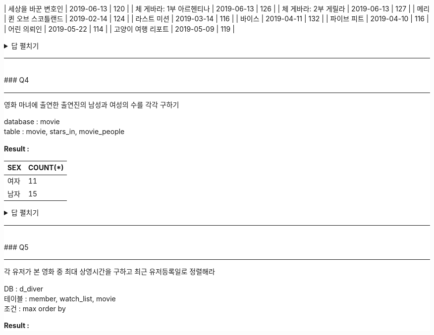 | 세상을 바꾼 변호인      | 2019-06-13 | 120        |
| 체 게바라: 1부 아르헨티나 | 2019-06-13 | 126        |
| 체 게바라: 2부 게릴라   | 2019-06-13 | 127        |
| 메리              | 퀸 오브 스코틀랜드 | 2019-02-14 | 124 |
| 라스트 미션          | 2019-03-14 | 116        |
| 바이스             | 2019-04-11 | 132        |
| 파이브 피트          | 2019-04-10 | 116        |
| 어린 의뢰인          | 2019-05-22 | 114        |
| 고양이 여행 리포트      | 2019-05-09 | 119        |

<details><summary>답 펼치기</summary></details>

---

<br/>
### Q4

---

영화 마녀에 출연한 출연진의 남성과 여성의 수를 각각 구하기

database : movie  
table : movie, stars_in, movie_people 

**Result :**

| SEX | COUNT(\*) |
| --- | --------- |
| 여자  | 11        |
| 남자  | 15        |

<details><summary>답 펼치기</summary></details>

---

<br/>
### Q5

---

각 유저가 본 영화 중 최대 상영시간을 구하고 최근 유저등록일로 정렬해라

DB : d_diver  
테이블 : member, watch_list, movie  
조건 : max order by 

**Result :**
